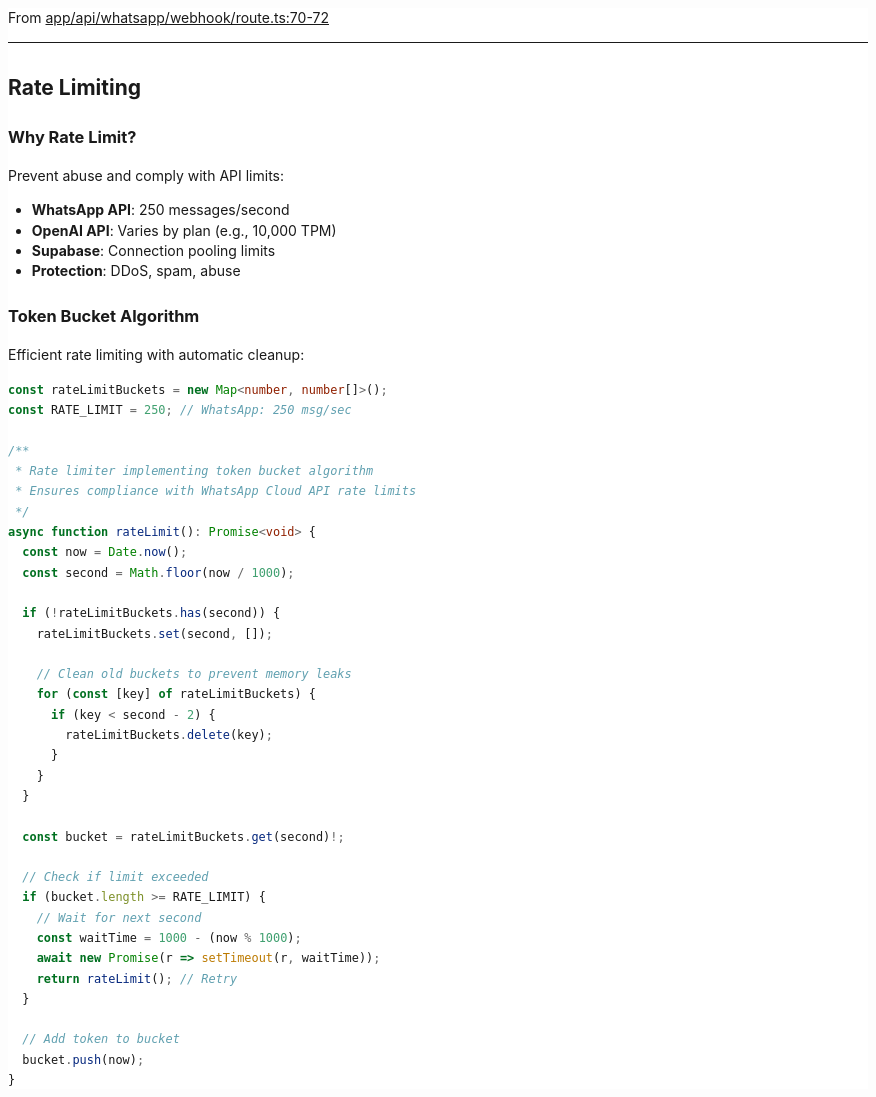 From [app/api/whatsapp/webhook/route.ts:70-72](../../app/api/whatsapp/webhook/route.ts)

---

## Rate Limiting

### Why Rate Limit?

Prevent abuse and comply with API limits:
- **WhatsApp API**: 250 messages/second
- **OpenAI API**: Varies by plan (e.g., 10,000 TPM)
- **Supabase**: Connection pooling limits
- **Protection**: DDoS, spam, abuse

### Token Bucket Algorithm

Efficient rate limiting with automatic cleanup:

```typescript
const rateLimitBuckets = new Map<number, number[]>();
const RATE_LIMIT = 250; // WhatsApp: 250 msg/sec

/**
 * Rate limiter implementing token bucket algorithm
 * Ensures compliance with WhatsApp Cloud API rate limits
 */
async function rateLimit(): Promise<void> {
  const now = Date.now();
  const second = Math.floor(now / 1000);

  if (!rateLimitBuckets.has(second)) {
    rateLimitBuckets.set(second, []);

    // Clean old buckets to prevent memory leaks
    for (const [key] of rateLimitBuckets) {
      if (key < second - 2) {
        rateLimitBuckets.delete(key);
      }
    }
  }

  const bucket = rateLimitBuckets.get(second)!;

  // Check if limit exceeded
  if (bucket.length >= RATE_LIMIT) {
    // Wait for next second
    const waitTime = 1000 - (now % 1000);
    await new Promise(r => setTimeout(r, waitTime));
    return rateLimit(); // Retry
  }

  // Add token to bucket
  bucket.push(now);
}
```

